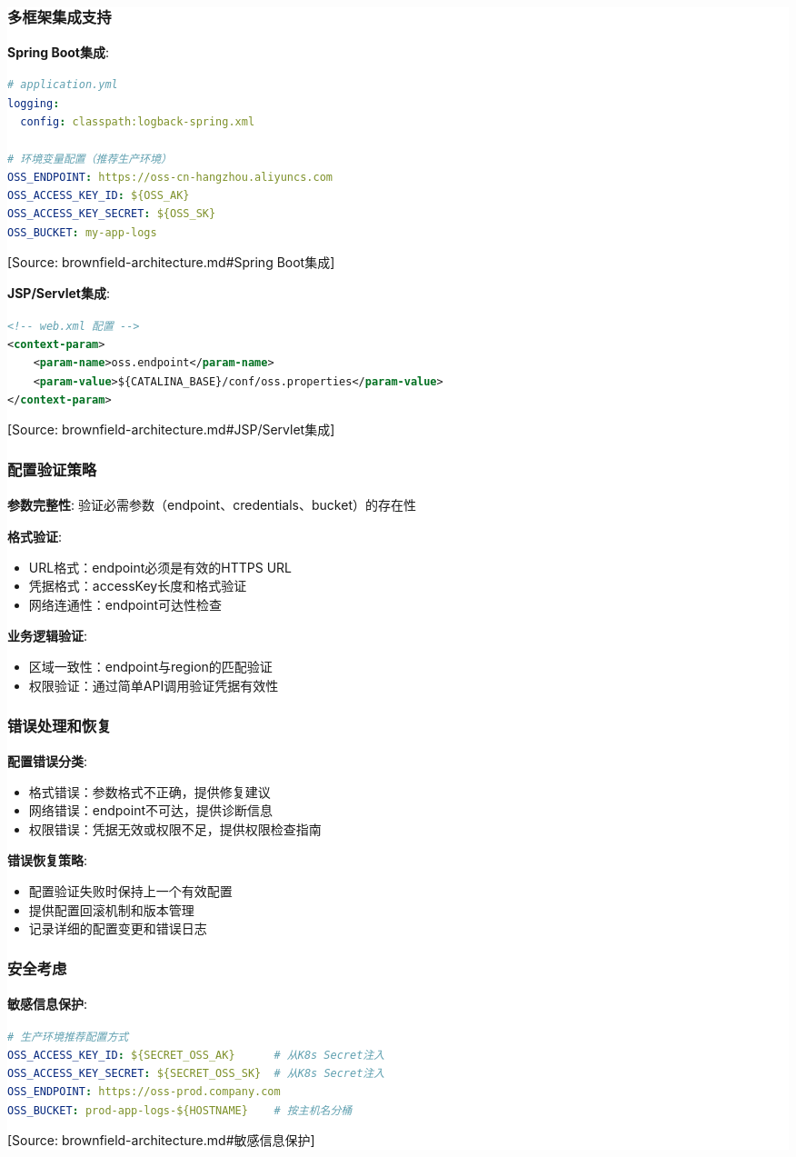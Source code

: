 ### 多框架集成支持
**Spring Boot集成**:
```yaml
# application.yml
logging:
  config: classpath:logback-spring.xml

# 环境变量配置（推荐生产环境）
OSS_ENDPOINT: https://oss-cn-hangzhou.aliyuncs.com
OSS_ACCESS_KEY_ID: ${OSS_AK}
OSS_ACCESS_KEY_SECRET: ${OSS_SK}
OSS_BUCKET: my-app-logs
```
[Source: brownfield-architecture.md#Spring Boot集成]

**JSP/Servlet集成**:
```xml
<!-- web.xml 配置 -->
<context-param>
    <param-name>oss.endpoint</param-name>
    <param-value>${CATALINA_BASE}/conf/oss.properties</param-value>
</context-param>
```
[Source: brownfield-architecture.md#JSP/Servlet集成]

### 配置验证策略
**参数完整性**: 验证必需参数（endpoint、credentials、bucket）的存在性

**格式验证**:
- URL格式：endpoint必须是有效的HTTPS URL
- 凭据格式：accessKey长度和格式验证
- 网络连通性：endpoint可达性检查

**业务逻辑验证**:
- 区域一致性：endpoint与region的匹配验证
- 权限验证：通过简单API调用验证凭据有效性

### 错误处理和恢复
**配置错误分类**:
- 格式错误：参数格式不正确，提供修复建议
- 网络错误：endpoint不可达，提供诊断信息
- 权限错误：凭据无效或权限不足，提供权限检查指南

**错误恢复策略**:
- 配置验证失败时保持上一个有效配置
- 提供配置回滚机制和版本管理
- 记录详细的配置变更和错误日志

### 安全考虑
**敏感信息保护**:
```yaml
# 生产环境推荐配置方式
OSS_ACCESS_KEY_ID: ${SECRET_OSS_AK}      # 从K8s Secret注入
OSS_ACCESS_KEY_SECRET: ${SECRET_OSS_SK}  # 从K8s Secret注入
OSS_ENDPOINT: https://oss-prod.company.com
OSS_BUCKET: prod-app-logs-${HOSTNAME}    # 按主机名分桶
```
[Source: brownfield-architecture.md#敏感信息保护]
